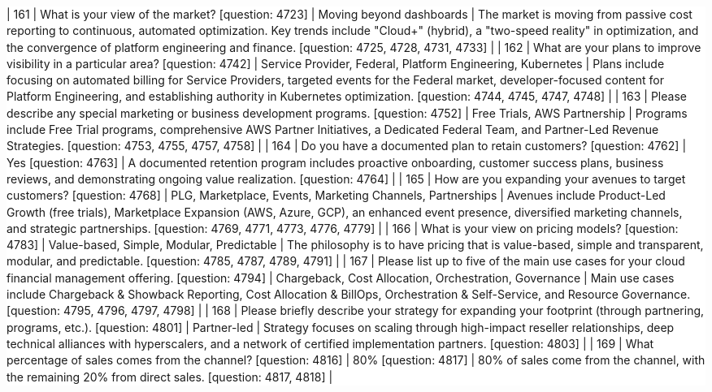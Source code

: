 | 161        | What is your view of the market? [question: 4723]                                                                                                                                                                                           | Moving beyond dashboards                                                                                                  | The market is moving from passive cost reporting to continuous, automated optimization. Key trends include "Cloud+" (hybrid), a "two-speed reality" in optimization, and the convergence of platform engineering and finance. [question: 4725, 4728, 4731, 4733] |
| 162        | What are your plans to improve visibility in a particular area? [question: 4742]                                                                                                                                                            | Service Provider, Federal, Platform Engineering, Kubernetes                                                               | Plans include focusing on automated billing for Service Providers, targeted events for the Federal market, developer-focused content for Platform Engineering, and establishing authority in Kubernetes optimization. [question: 4744, 4745, 4747, 4748]         |
| 163        | Please describe any special marketing or business development programs. [question: 4752]                                                                                                                                                    | Free Trials, AWS Partnership                                                                                              | Programs include Free Trial programs, comprehensive AWS Partner Initiatives, a Dedicated Federal Team, and Partner-Led Revenue Strategies. [question: 4753, 4755, 4757, 4758]                                                                                    |
| 164        | Do you have a documented plan to retain customers? [question: 4762]                                                                                                                                                                         | Yes [question: 4763]                                                                                                      | A documented retention program includes proactive onboarding, customer success plans, business reviews, and demonstrating ongoing value realization. [question: 4764]                                                                                            |
| 165        | How are you expanding your avenues to target customers? [question: 4768]                                                                                                                                                                    | PLG, Marketplace, Events, Marketing Channels, Partnerships                                                                | Avenues include Product-Led Growth (free trials), Marketplace Expansion (AWS, Azure, GCP), an enhanced event presence, diversified marketing channels, and strategic partnerships. [question: 4769, 4771, 4773, 4776, 4779]                                      |
| 166        | What is your view on pricing models? [question: 4783]                                                                                                                                                                                       | Value-based, Simple, Modular, Predictable                                                                                 | The philosophy is to have pricing that is value-based, simple and transparent, modular, and predictable. [question: 4785, 4787, 4789, 4791]                                                                                                                      |
| 167        | Please list up to five of the main use cases for your cloud financial management offering. [question: 4794]                                                                                                                                 | Chargeback, Cost Allocation, Orchestration, Governance                                                                    | Main use cases include Chargeback & Showback Reporting, Cost Allocation & BillOps, Orchestration & Self-Service, and Resource Governance. [question: 4795, 4796, 4797, 4798]                                                                                     |
| 168        | Please briefly describe your strategy for expanding your footprint (through partnering, programs, etc.). [question: 4801]                                                                                                                   | Partner-led                                                                                                               | Strategy focuses on scaling through high-impact reseller relationships, deep technical alliances with hyperscalers, and a network of certified implementation partners. [question: 4803]                                                                         |
| 169        | What percentage of sales comes from the channel? [question: 4816]                                                                                                                                                                           | 80% [question: 4817]                                                                                                      | 80% of sales come from the channel, with the remaining 20% from direct sales. [question: 4817, 4818]                                                                                                                                                             |